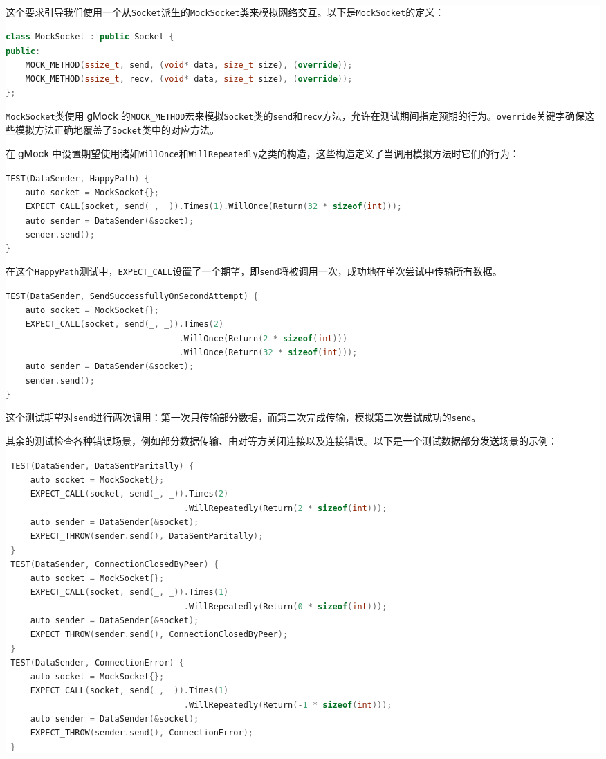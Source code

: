 这个要求引导我们使用一个从`Socket`派生的`MockSocket`类来模拟网络交互。以下是`MockSocket`的定义：

```cpp
class MockSocket : public Socket {
public:
    MOCK_METHOD(ssize_t, send, (void* data, size_t size), (override));
    MOCK_METHOD(ssize_t, recv, (void* data, size_t size), (override));
};
```

`MockSocket`类使用 gMock 的`MOCK_METHOD`宏来模拟`Socket`类的`send`和`recv`方法，允许在测试期间指定预期的行为。`override`关键字确保这些模拟方法正确地覆盖了`Socket`类中的对应方法。

在 gMock 中设置期望使用诸如`WillOnce`和`WillRepeatedly`之类的构造，这些构造定义了当调用模拟方法时它们的行为：

```cpp
TEST(DataSender, HappyPath) {
    auto socket = MockSocket{};
    EXPECT_CALL(socket, send(_, _)).Times(1).WillOnce(Return(32 * sizeof(int)));
    auto sender = DataSender(&socket);
    sender.send();
}
```

在这个`HappyPath`测试中，`EXPECT_CALL`设置了一个期望，即`send`将被调用一次，成功地在单次尝试中传输所有数据。

```cpp
TEST(DataSender, SendSuccessfullyOnSecondAttempt) {
    auto socket = MockSocket{};
    EXPECT_CALL(socket, send(_, _)).Times(2)
                                   .WillOnce(Return(2 * sizeof(int)))
                                   .WillOnce(Return(32 * sizeof(int)));
    auto sender = DataSender(&socket);
    sender.send();
}
```

这个测试期望对`send`进行两次调用：第一次只传输部分数据，而第二次完成传输，模拟第二次尝试成功的`send`。

其余的测试检查各种错误场景，例如部分数据传输、由对等方关闭连接以及连接错误。以下是一个测试数据部分发送场景的示例：

```cpp
 TEST(DataSender, DataSentParitally) {
     auto socket = MockSocket{};
     EXPECT_CALL(socket, send(_, _)).Times(2)
                                    .WillRepeatedly(Return(2 * sizeof(int)));
     auto sender = DataSender(&socket);
     EXPECT_THROW(sender.send(), DataSentParitally);
 }
 TEST(DataSender, ConnectionClosedByPeer) {
     auto socket = MockSocket{};
     EXPECT_CALL(socket, send(_, _)).Times(1)
                                    .WillRepeatedly(Return(0 * sizeof(int)));
     auto sender = DataSender(&socket);
     EXPECT_THROW(sender.send(), ConnectionClosedByPeer);
 }
 TEST(DataSender, ConnectionError) {
     auto socket = MockSocket{};
     EXPECT_CALL(socket, send(_, _)).Times(1)
                                    .WillRepeatedly(Return(-1 * sizeof(int)));
     auto sender = DataSender(&socket);
     EXPECT_THROW(sender.send(), ConnectionError);
 }
```
